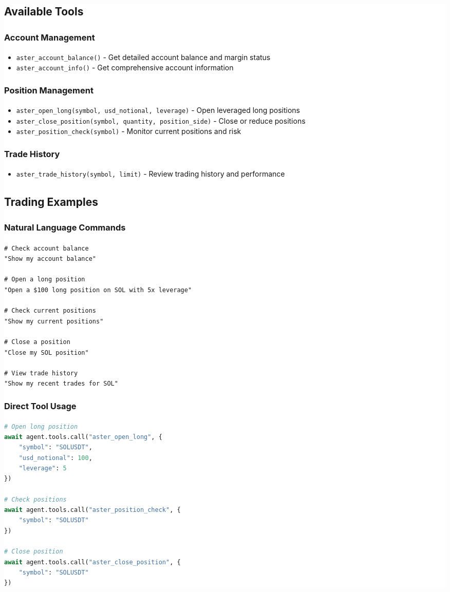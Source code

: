 ## Available Tools

### Account Management
- `aster_account_balance()` - Get detailed account balance and margin status
- `aster_account_info()` - Get comprehensive account information

### Position Management
- `aster_open_long(symbol, usd_notional, leverage)` - Open leveraged long positions
- `aster_close_position(symbol, quantity, position_side)` - Close or reduce positions
- `aster_position_check(symbol)` - Monitor current positions and risk

### Trade History
- `aster_trade_history(symbol, limit)` - Review trading history and performance

## Trading Examples

### Natural Language Commands

```
# Check account balance
"Show my account balance"

# Open a long position
"Open a $100 long position on SOL with 5x leverage"

# Check current positions
"Show my current positions"

# Close a position
"Close my SOL position"

# View trade history
"Show my recent trades for SOL"
```

### Direct Tool Usage

```python
# Open long position
await agent.tools.call("aster_open_long", {
    "symbol": "SOLUSDT",
    "usd_notional": 100,
    "leverage": 5
})

# Check positions
await agent.tools.call("aster_position_check", {
    "symbol": "SOLUSDT"
})

# Close position
await agent.tools.call("aster_close_position", {
    "symbol": "SOLUSDT"
})
```
